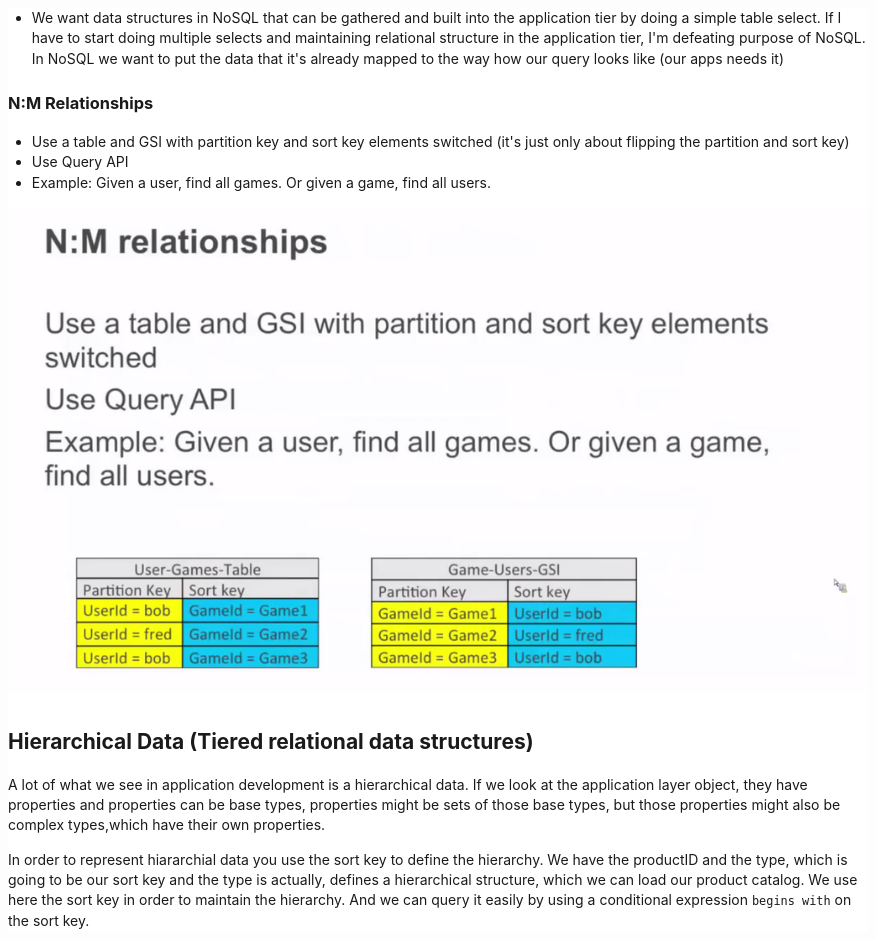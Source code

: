 * We want data structures in NoSQL that can be gathered and built into the application tier by doing a simple table select. If I have to start doing multiple selects and maintaining relational structure in the application tier, I'm defeating purpose of NoSQL. In NoSQL we want to put the data that it's already mapped to the way how our query looks like (our apps needs it)

### N:M Relationships

* Use a table and GSI with partition key and sort key elements switched (it's just only about flipping the partition and sort key)
* Use Query API
* Example: Given a user, find all games. Or given a game, find all users. 

![Example](./images/ntom-relationships.png)

## Hierarchical Data (Tiered relational data structures)

A lot of what we see in application development is a hierarchical data. If we look at the application layer object, they have properties and properties can be base types, properties might be sets of those base types, but those properties might also be complex types,which have their own properties. 

In order to represent hiararchial data you use the sort key to define the hierarchy. We have the productID and the type, which is going to be our sort key and the type is actually, defines a hierarchical structure, which we can load our product catalog. We use here the sort key in order to maintain the hierarchy. And we can query it easily by using a conditional expression `begins with` on the sort key.
